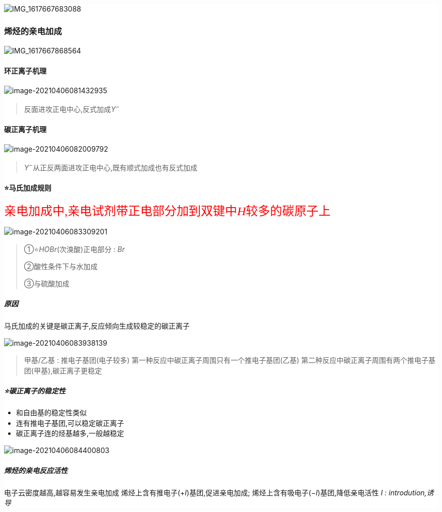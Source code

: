 ![IMG_1617667683088](IMG_1617667683088.jpg)

### 烯烃的亲电加成

![IMG_1617667868564](IMG_1617667868564.jpg)

#### 环正离子机理

![image-20210406081432935](image-20210406081432935.png)

>  反面进攻正电中心,反式加成$Y^-$

#### 碳正离子机理

![image-20210406082009792](image-20210406082009792.png)

>$Y^-$从正反两面进攻正电中心,既有顺式加成也有反式加成

#### :star:马氏加成规则​

<font color="red" face = "楷体" size = 5>亲电加成中,亲电试剂带正电部分加到双键中$H$较多的碳原子上</font>

![image-20210406083309201](image-20210406083309201.png)

>  ①:star:$HOBr$(次溴酸)正电部分 : $Br$
>
>  ②酸性条件下与水加成
>
>  ③与硫酸加成

##### 原因

马氏加成的关键是碳正离子,反应倾向生成较稳定的碳正离子

![image-20210406083938139](image-20210406083938139.png)

>  甲基/乙基 : 推电子基团(电子较多)
>  第一种反应中碳正离子周围只有一个推电子基团(乙基)
>  第二种反应中碳正离子周围有两个推电子基团(甲基),碳正离子更稳定

##### :star:碳正离子的稳定性

+  和自由基的稳定性类似
+  连有推电子基团,可以稳定碳正离子
+  碳正离子连的烃基越多,一般越稳定

![image-20210406084400803](image-20210406084400803.png)

##### 烯烃的亲电反应活性

电子云密度越高,越容易发生亲电加成
烯烃上含有推电子($+I$)基团,促进亲电加成;
烯烃上含有吸电子($-I$)基团,降低亲电活性
*$I$ : introdution,诱导*
